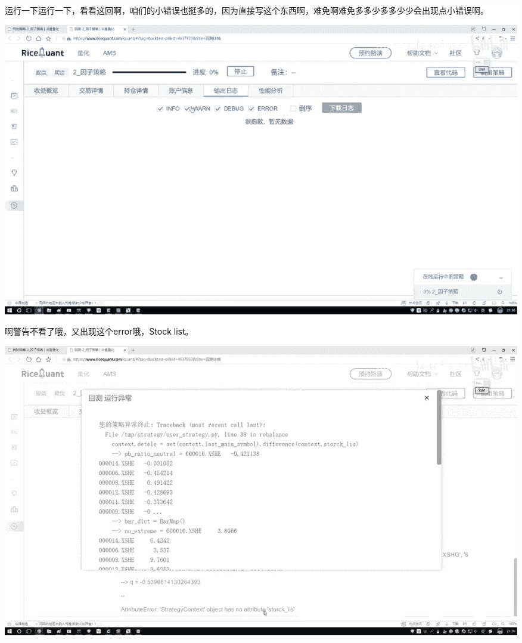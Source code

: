 运行一下运行一下，看看这回啊，咱们的小错误也挺多的，因为直接写这个东西啊，难免啊难免多多少多多少少会出现点小错误啊。



![](img/4dd5019f5943f76916c9f1770de85ff5_57.png)

啊警告不看了哦，又出现这个error哦，Stock list。

![](img/4dd5019f5943f76916c9f1770de85ff5_59.png)
